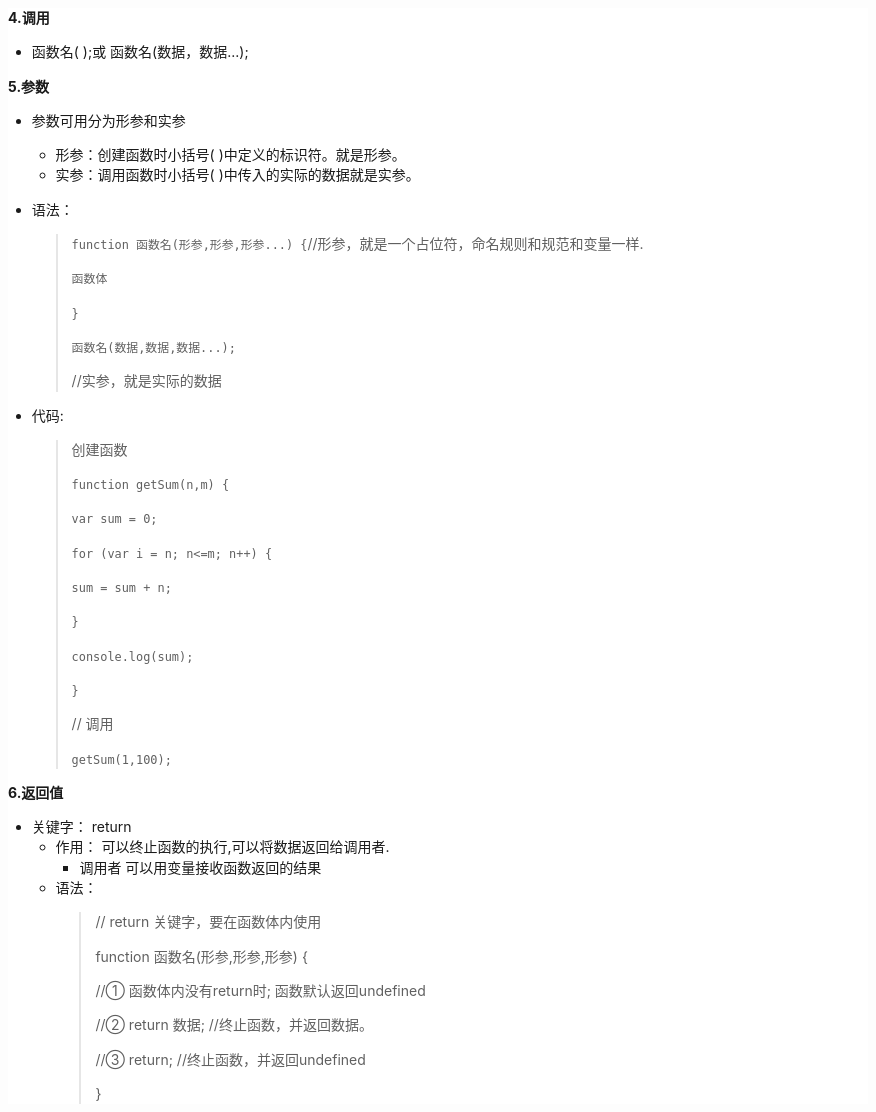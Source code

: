 
**4.调用**

- 函数名( );或 函数名(数据，数据...);

**5.参数**
- 参数可用分为形参和实参
  - 形参：创建函数时小括号( )中定义的标识符。就是形参。
  - 实参：调用函数时小括号( )中传入的实际的数据就是实参。

- 语法：
    >`function 函数名(形参,形参,形参...) {`//形参，就是一个占位符，命名规则和规范和变量一样.
    >
    >`函数体`
    >
    >`}`
    >
    >`函数名(数据,数据,数据...); `
    >
    >//实参，就是实际的数据

 - 代码: 
    >创建函数
    >
    >`function getSum(n,m) {`
    >
    >`var sum = 0;`
    >
    >`for (var i = n; n<=m; n++) {`
    >
    >`sum = sum + n;`
    >
    >`}`
    >
    >`console.log(sum);`
    >
    >`}`
    >
    >// 调用
    >
    >`getSum(1,100);`

**6.返回值**

- 关键字：	return
  - 作用：	可以终止函数的执行,可以将数据返回给调用者.
      - 调用者  可以用变量接收函数返回的结果
  - 语法：      
    > // return 关键字，要在函数体内使用
    >
    >function 函数名(形参,形参,形参) {
    >
    >//① 函数体内没有return时; 函数默认返回undefined
    >
    >//② return 数据;  //终止函数，并返回数据。
    >
    >//③ return;   //终止函数，并返回undefined
    >
    >}
